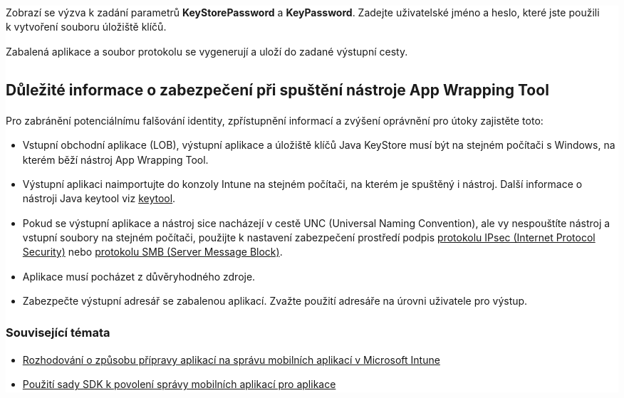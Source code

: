 Zobrazí se výzva k zadání parametrů **KeyStorePassword** a **KeyPassword**. Zadejte uživatelské jméno a heslo, které jste použili k vytvoření souboru úložiště klíčů.

Zabalená aplikace a soubor protokolu se vygenerují a uloží do zadané výstupní cesty.

## <a name="security-considerations-for-running-the-app-wrapping-tool"></a>Důležité informace o zabezpečení při spuštění nástroje App Wrapping Tool
Pro zabránění potenciálnímu falšování identity, zpřístupnění informací a zvýšení oprávnění pro útoky zajistěte toto:

-   Vstupní obchodní aplikace (LOB), výstupní aplikace a úložiště klíčů Java KeyStore musí být na stejném počítači s Windows, na kterém běží nástroj App Wrapping Tool.

-   Výstupní aplikaci naimportujte do konzoly Intune na stejném počítači, na kterém je spuštěný i nástroj. Další informace o nástroji Java keytool viz [keytool](https://docs.oracle.com/javase/8/docs/technotes/tools/unix/keytool.html).

-   Pokud se výstupní aplikace a nástroj sice nacházejí v cestě UNC (Universal Naming Convention), ale vy nespouštíte nástroj a vstupní soubory na stejném počítači, použijte k nastavení zabezpečení prostředí podpis [protokolu IPsec (Internet Protocol Security)](http://en.wikipedia.org/wiki/IPsec) nebo [protokolu SMB (Server Message Block)](https://support.microsoft.com/en-us/kb/887429).

-   Aplikace musí pocházet z důvěryhodného zdroje.

-   Zabezpečte výstupní adresář se zabalenou aplikací. Zvažte použití adresáře na úrovni uživatele pro výstup.

### <a name="see-also"></a>Související témata
- [Rozhodování o způsobu přípravy aplikací na správu mobilních aplikací v Microsoft Intune](decide-how-to-prepare-apps-for-mobile-application-management-with-microsoft-intune.md)

- [Použití sady SDK k povolení správy mobilních aplikací pro aplikace](use-the-sdk-to-enable-apps-for-mobile-application-management.md)






